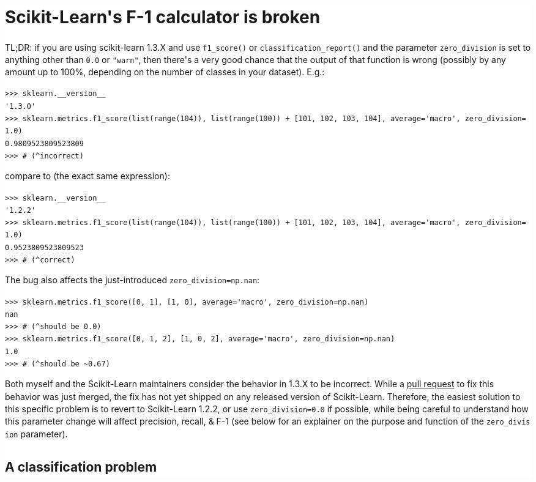 # Scikit-Learn's F-1 calculator is broken

TL;DR: if you are using scikit-learn 1.3.X and use `f1_score()` or `classification_report()` and the
parameter `zero_division` is set to anything other than `0.0` or `"warn"`, then there's a very good chance that the
output of that function is wrong (possibly by any amount up to 100%, depending on the number of classes in your
dataset). E.g.:

```
>>> sklearn.__version__
'1.3.0'
>>> sklearn.metrics.f1_score(list(range(104)), list(range(100)) + [101, 102, 103, 104], average='macro', zero_division=1.0)
0.9809523809523809
>>> # (^incorrect)
```

compare to (the exact same expression):

```
>>> sklearn.__version__
'1.2.2'
>>> sklearn.metrics.f1_score(list(range(104)), list(range(100)) + [101, 102, 103, 104], average='macro', zero_division=1.0)
0.9523809523809523
>>> # (^correct)
```

The bug also affects the just-introduced `zero_division=np.nan`:

```
>>> sklearn.metrics.f1_score([0, 1], [1, 0], average='macro', zero_division=np.nan)
nan
>>> # (^should be 0.0)
>>> sklearn.metrics.f1_score([0, 1, 2], [1, 0, 2], average='macro', zero_division=np.nan)
1.0
>>> # (^should be ~0.67)
```

Both myself and the Scikit-Learn maintainers consider the behavior in 1.3.X to be incorrect. While a
[pull request](https://github.com/scikit-learn/scikit-learn/pull/27577) to fix this behavior was just merged, the fix
has not yet shipped on any released version of Scikit-Learn. Therefore, the easiest solution to this specific problem is
to revert to Scikit-Learn 1.2.2, or use `zero_division=0.0` if possible, while being careful to understand how this
parameter change will affect precision, recall, & F-1 (see below for an explainer on the purpose and function of
the `zero_division` parameter).

## A classification problem

